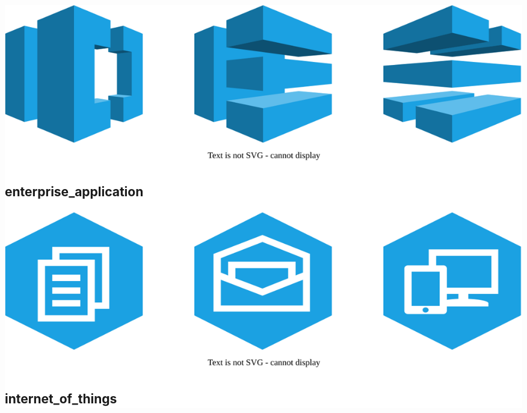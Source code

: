 ![](./extensions/developer_tools.svg)

## enterprise_application

![](./extensions/enterprise_application.svg)

## internet_of_things
